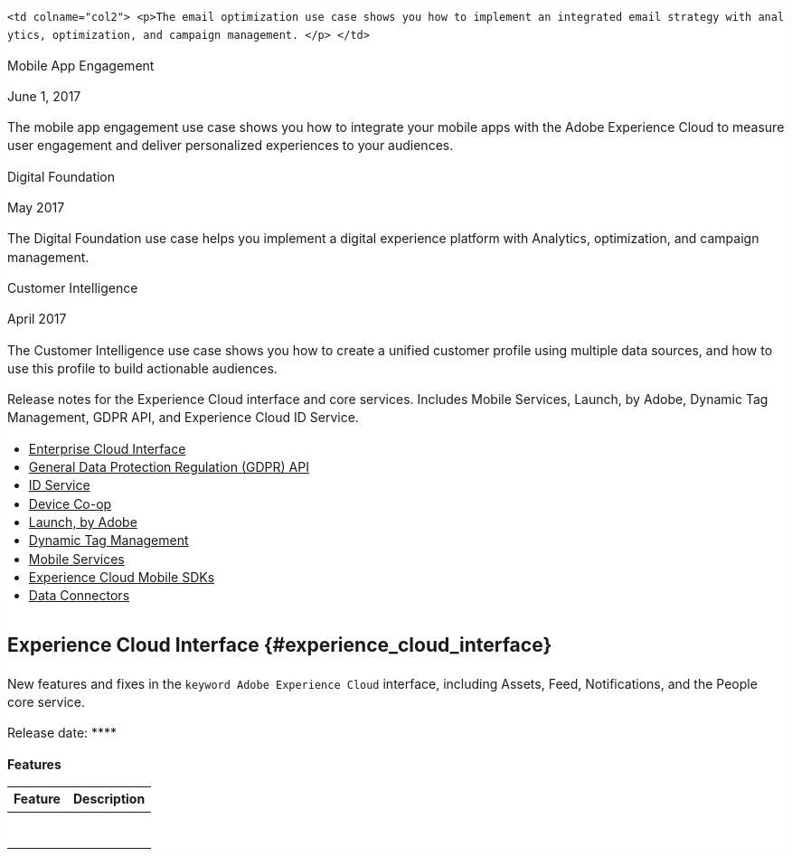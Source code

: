     <td colname="col2"> <p>The email optimization use case shows you how to implement an integrated email strategy with analytics, optimization, and campaign management. </p> </td> 
   </tr> 
   <tr> 
    <td colname="col1"> <p>Mobile App Engagement </p> </td> 
    <td colname="col02"> <p>June 1, 2017 </p> </td> 
    <td colname="col2"> <p> The mobile app engagement use case shows you how to integrate your mobile apps with the Adobe Experience Cloud to measure user engagement and deliver personalized experiences to your audiences. </p> </td> 
   </tr> 
   <tr> 
    <td colname="col1"> <p>Digital Foundation </p> </td> 
    <td colname="col02"> <p>May 2017 </p> </td> 
    <td colname="col2"> <p> The Digital Foundation use case helps you implement a digital experience platform with Analytics, optimization, and campaign management. </p> </td> 
   </tr> 
   <tr> 
    <td colname="col1"> <p>Customer Intelligence </p> </td> 
    <td colname="col02"> <p>April 2017 </p> </td> 
    <td colname="col2"> <p> The Customer Intelligence use case shows you how to create a unified customer profile using multiple data sources, and how to use this profile to build actionable audiences. </p> </td> 
   </tr> 
  </tbody> 
 </tgroup> 
</table>

Release notes for the Experience Cloud interface and core services. Includes Mobile Services, Launch, by Adobe, Dynamic Tag Management, GDPR API, and Experience Cloud ID Service.


* [Enterprise Cloud Interface](07192018.md#coreservices/li_DCFCE35581CA4204BE67D2F8CD90FD36)
* [General Data Protection Regulation (GDPR) API](07192018.md#coreservices/gdpr)
* [ID Service](07192018.md#marketingcloud/mcvid)
* [Device Co-op](07192018.md#coreservices/device-co-op)
* [Launch, by Adobe](07192018.md#coreservices/launch)
* [Dynamic Tag Management](07192018.md#marketingcloud/dtm)
* [Mobile Services](07192018.md#coreservices/mobile)
* [Experience Cloud Mobile SDKs](07192018.md#coreservices/section_FD57C8A6E37244E6B3E2AEB0222230A6)
* [Data Connectors](07192018.md#coreservices/dataconnectors)
## Experience Cloud Interface {#experience_cloud_interface}

New features and fixes in the `keyword Adobe Experience Cloud` interface, including Assets, Feed, Notifications, and the People core service.

Release date: ****

**Features**

<table id="table_4E4B34EEE3D94D78BA1A1FBC62950559"> 
 <tgroup cols="2">
  <colspec colnum="1" colname="col1" colwidth="1.00*" />
  <colspec colnum="2" colname="col2" colwidth="1.75*" />
  <thead> 
   <tr> 
    <th colname="col1" class="entry">Feature </th> 
    <th colname="col2" class="entry">Description </th> 
   </tr>
  </thead> 
  <tbody> 
   <tr> 
    <td colname="col1"> <p> </p> </td> 
    <td colname="col2"> <p> </p> </td> 
   </tr> 
   <tr> 
    <td colname="col1"> <p> </p> </td> 